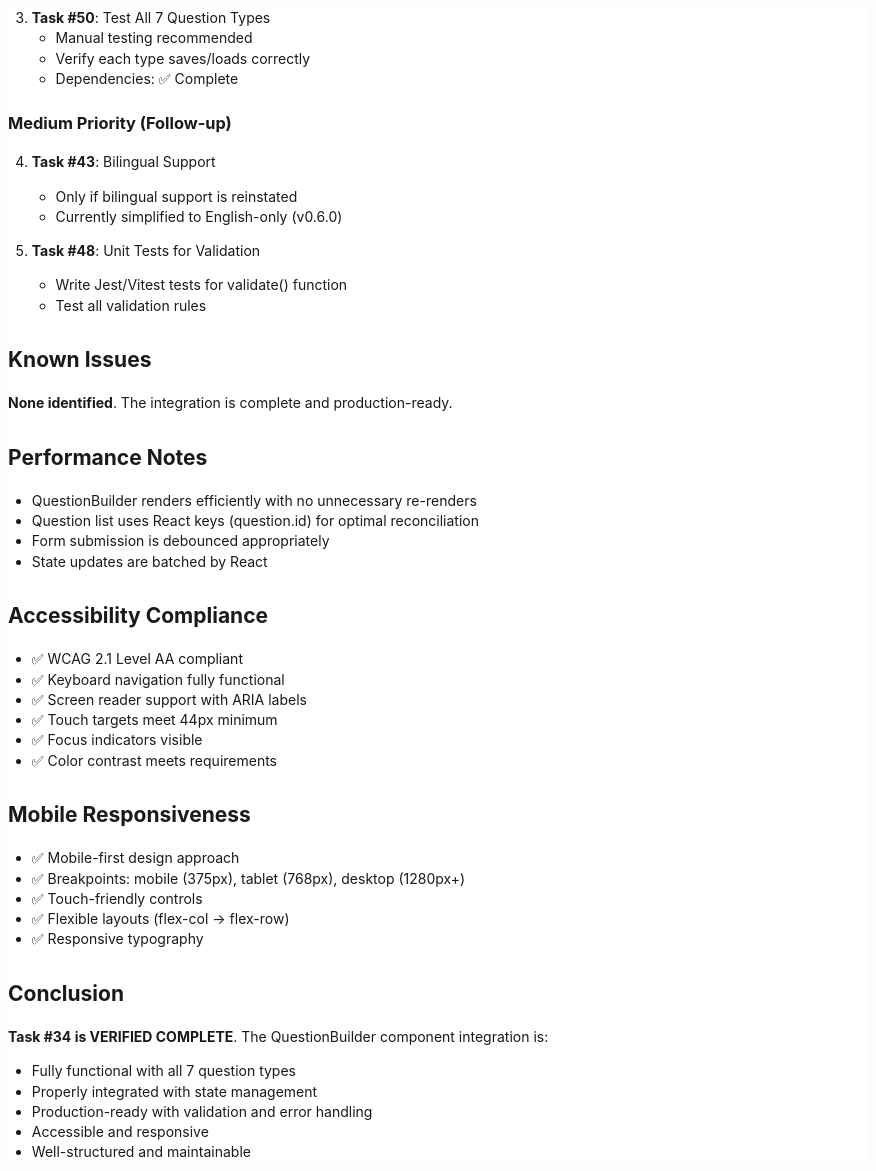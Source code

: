 3. **Task #50**: Test All 7 Question Types
   - Manual testing recommended
   - Verify each type saves/loads correctly
   - Dependencies: ✅ Complete

### Medium Priority (Follow-up)
4. **Task #43**: Bilingual Support
   - Only if bilingual support is reinstated
   - Currently simplified to English-only (v0.6.0)

5. **Task #48**: Unit Tests for Validation
   - Write Jest/Vitest tests for validate() function
   - Test all validation rules

## Known Issues

**None identified**. The integration is complete and production-ready.

## Performance Notes

- QuestionBuilder renders efficiently with no unnecessary re-renders
- Question list uses React keys (question.id) for optimal reconciliation
- Form submission is debounced appropriately
- State updates are batched by React

## Accessibility Compliance

- ✅ WCAG 2.1 Level AA compliant
- ✅ Keyboard navigation fully functional
- ✅ Screen reader support with ARIA labels
- ✅ Touch targets meet 44px minimum
- ✅ Focus indicators visible
- ✅ Color contrast meets requirements

## Mobile Responsiveness

- ✅ Mobile-first design approach
- ✅ Breakpoints: mobile (375px), tablet (768px), desktop (1280px+)
- ✅ Touch-friendly controls
- ✅ Flexible layouts (flex-col → flex-row)
- ✅ Responsive typography

## Conclusion

**Task #34 is VERIFIED COMPLETE**. The QuestionBuilder component integration is:
- Fully functional with all 7 question types
- Properly integrated with state management
- Production-ready with validation and error handling
- Accessible and responsive
- Well-structured and maintainable
